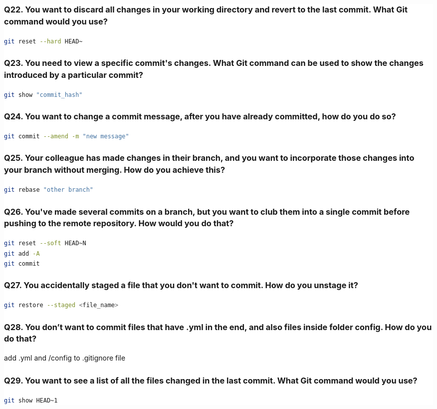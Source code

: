 ### Q22. You want to discard all changes in your working directory and revert to the last commit. What Git command would you use?
```bash
git reset --hard HEAD~
```

### Q23. You need to view a specific commit's changes. What Git command can be used to show the changes introduced by a particular commit?
```bash
git show "commit_hash"
```

### Q24. You want to change a commit message, after you have already committed, how do you do so?
```bash
git commit --amend -m "new message"
```

### Q25. Your colleague has made changes in their branch, and you want to incorporate those changes into your branch without merging. How do you achieve this?
```bash
git rebase "other branch"
```

### Q26. You've made several commits on a branch, but you want to club them into a single commit before pushing to the remote repository. How would you do that?
```bash
git reset --soft HEAD~N
git add -A
git commit
```

### Q27. You accidentally staged a file that you don't want to commit. How do you unstage it?
```bash
git restore --staged <file_name>
```

### Q28. You don’t want to commit files that have .yml in the end, and also files inside folder config. How do you do that?
add .yml and /config to .gitignore file

### Q29. You want to see a list of all the files changed in the last commit. What Git command would you use?
```bash
git show HEAD~1
```
